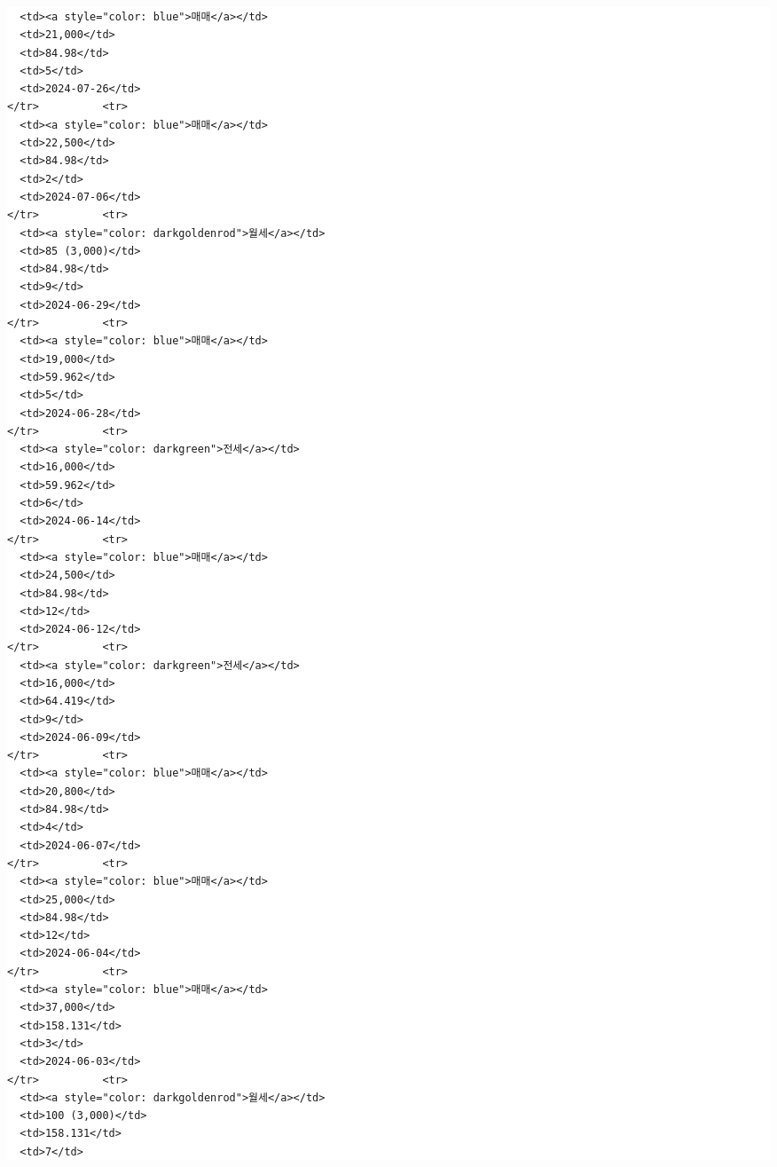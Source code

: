       <td><a style="color: blue">매매</a></td>
      <td>21,000</td>
      <td>84.98</td>
      <td>5</td>
      <td>2024-07-26</td>
    </tr>          <tr>
      <td><a style="color: blue">매매</a></td>
      <td>22,500</td>
      <td>84.98</td>
      <td>2</td>
      <td>2024-07-06</td>
    </tr>          <tr>
      <td><a style="color: darkgoldenrod">월세</a></td>
      <td>85 (3,000)</td>
      <td>84.98</td>
      <td>9</td>
      <td>2024-06-29</td>
    </tr>          <tr>
      <td><a style="color: blue">매매</a></td>
      <td>19,000</td>
      <td>59.962</td>
      <td>5</td>
      <td>2024-06-28</td>
    </tr>          <tr>
      <td><a style="color: darkgreen">전세</a></td>
      <td>16,000</td>
      <td>59.962</td>
      <td>6</td>
      <td>2024-06-14</td>
    </tr>          <tr>
      <td><a style="color: blue">매매</a></td>
      <td>24,500</td>
      <td>84.98</td>
      <td>12</td>
      <td>2024-06-12</td>
    </tr>          <tr>
      <td><a style="color: darkgreen">전세</a></td>
      <td>16,000</td>
      <td>64.419</td>
      <td>9</td>
      <td>2024-06-09</td>
    </tr>          <tr>
      <td><a style="color: blue">매매</a></td>
      <td>20,800</td>
      <td>84.98</td>
      <td>4</td>
      <td>2024-06-07</td>
    </tr>          <tr>
      <td><a style="color: blue">매매</a></td>
      <td>25,000</td>
      <td>84.98</td>
      <td>12</td>
      <td>2024-06-04</td>
    </tr>          <tr>
      <td><a style="color: blue">매매</a></td>
      <td>37,000</td>
      <td>158.131</td>
      <td>3</td>
      <td>2024-06-03</td>
    </tr>          <tr>
      <td><a style="color: darkgoldenrod">월세</a></td>
      <td>100 (3,000)</td>
      <td>158.131</td>
      <td>7</td>